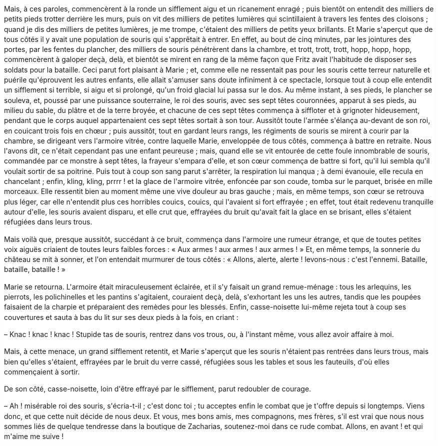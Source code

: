 Mais, à ces paroles, commencèrent à la ronde un sifflement aigu et un ricanement enragé ; puis bientôt on entendit des milliers de petits pieds trotter derrière les murs, puis on vit des milliers de petites lumières qui scintillaient à travers les fentes des cloisons ; quand je dis des milliers de petites lumières, je me trompe, c'étaient des milliers de petits yeux brillants. Et Marie s'aperçut que de tous côtés il y avait une population de souris qui s'apprêtait à entrer. En effet, au bout de cinq minutes, par les jointures des portes, par les fentes du plancher, des milliers de souris pénétrèrent dans la chambre, et trott, trott, trott, hopp, hopp, hopp, commencèrent à galoper deçà, delà, et bientôt se mirent en rang de la même façon que Fritz avait l'habitude de disposer ses soldats pour la bataille. Ceci parut fort plaisant à Marie ; et, comme elle ne ressentait pas pour les souris cette terreur naturelle et puérile qu'éprouvent les autres enfants, elle allait s'amuser sans doute infiniment à ce spectacle, lorsque tout à coup elle entendit un sifflement si terrible, si aigu et si prolongé, qu'un froid glacial lui passa sur le dos. Au même instant, à ses pieds, le plancher se souleva, et, poussé par une puissance souterraine, le roi des souris, avec ses sept têtes couronnées, apparut à ses pieds, au milieu du sable, du plâtre et de la terre broyée, et chacune de ces sept têtes commença à siffloter et à grignoter hideusement, pendant que le corps auquel appartenaient ces sept têtes sortait à son tour. Aussitôt toute l'armée s'élança au-devant de son roi, en couicant trois fois en chœur ; puis aussitôt, tout en gardant leurs rangs, les régiments de souris se mirent à courir par la chambre, se dirigeant vers l'armoire vitrée, contre laquelle Marie, enveloppée de tous côtés, commença à battre en retraite. Nous l'avons dit, ce n'était cependant pas une enfant peureuse ; mais, quand elle se vit entourée de cette foule innombrable de souris, commandée par ce monstre à sept têtes, la frayeur s'empara d'elle, et son cœur commença de battre si fort, qu'il lui sembla qu'il voulait sortir de sa poitrine. Puis tout à coup son sang parut s'arrêter, la respiration lui manqua ; à demi évanouie, elle recula en chancelant ; enfin, kling, kling, prrrr ! et la glace de l'armoire vitrée, enfoncée par son coude, tomba sur le parquet, brisée en mille morceaux. Elle ressentit bien au moment même une vive douleur au bras gauche ; mais, en même temps, son cœur se retrouva plus léger, car elle n'entendit plus ces horribles couics, couics, qui l'avaient si fort effrayée ; en effet, tout était redevenu tranquille autour d'elle, les souris avaient disparu, et elle crut que, effrayées du bruit qu'avait fait la glace en se brisant, elles s'étaient réfugiées dans leurs trous.

Mais voilà que, presque aussitôt, succédant à ce bruit, commença dans l'armoire une rumeur étrange, et que de toutes petites voix aiguës criaient de toutes leurs faibles forces : « Aux armes ! aux armes ! aux armes ! » Et, en même temps, la sonnerie du château se mit à sonner, et l'on entendait murmurer de tous côtés : « Allons, alerte, alerte ! levons-nous : c'est l'ennemi. Bataille, bataille, bataille ! »

Marie se retourna. L'armoire était miraculeusement éclairée, et il s'y faisait un grand remue-ménage : tous les arlequins, les pierrots, les polichinelles et les pantins s'agitaient, couraient deçà, delà, s'exhortant les uns les autres, tandis que les poupées faisaient de la charpie et préparaient des remèdes pour les blessés. Enfin, casse-noisette lui-même rejeta tout à coup ses couvertures et sauta à bas du lit sur ses deux pieds à la fois, en criant :

– Knac ! knac ! knac ! Stupide tas de souris, rentrez dans vos trous, ou, à l'instant même, vous allez avoir affaire à moi.

Mais, à cette menace, un grand sifflement retentit, et Marie s'aperçut que les souris n'étaient pas rentrées dans leurs trous, mais bien qu'elles s'étaient, effrayées par le bruit du verre cassé, réfugiées sous les tables et sous les fauteuils, d'où elles commençaient à sortir.

De son côté, casse-noisette, loin d'être effrayé par le sifflement, parut redoubler de courage.

– Ah ! misérable roi des souris, s'écria-t-il ; c'est donc toi ; tu acceptes enfin le combat que je t'offre depuis si longtemps. Viens donc, et que cette nuit décide de nous deux. Et vous, mes bons amis, mes compagnons, mes frères, s'il est vrai que nous nous sommes liés de quelque tendresse dans la boutique de Zacharias, soutenez-moi dans ce rude combat. Allons, en avant ! et qui m'aime me suive !
